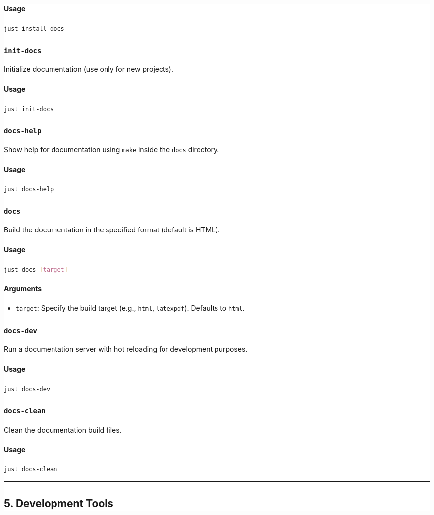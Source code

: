 #### Usage
```bash
just install-docs
```

### `init-docs`
Initialize documentation (use only for new projects).

#### Usage
```bash
just init-docs
```

### `docs-help`
Show help for documentation using `make` inside the `docs` directory.

#### Usage
```bash
just docs-help
```

### `docs`
Build the documentation in the specified format (default is HTML).

#### Usage
```bash
just docs [target]
```

#### Arguments
- `target`: Specify the build target (e.g., `html`, `latexpdf`). Defaults to `html`.

### `docs-dev`
Run a documentation server with hot reloading for development purposes.

#### Usage
```bash
just docs-dev
```

### `docs-clean`
Clean the documentation build files.

#### Usage
```bash
just docs-clean
```

---

## 5. Development Tools
